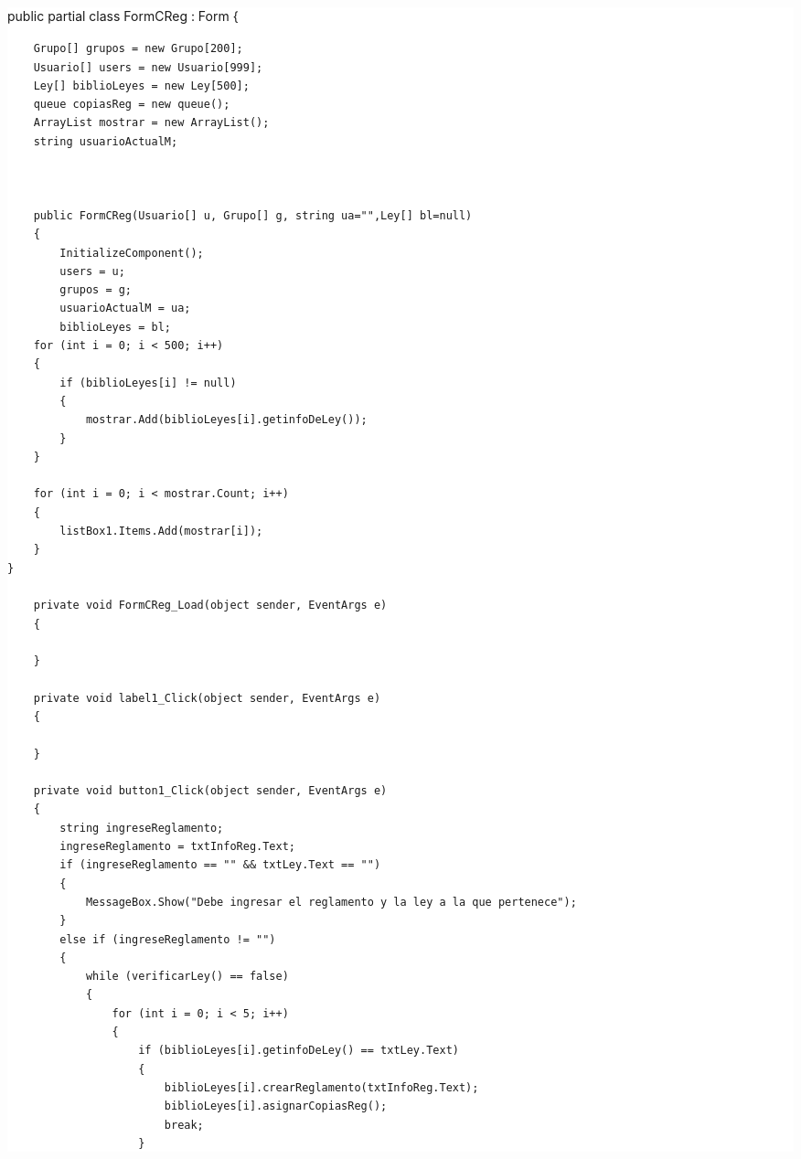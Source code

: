 public partial class FormCReg : Form
    {

        Grupo[] grupos = new Grupo[200];
        Usuario[] users = new Usuario[999];
        Ley[] biblioLeyes = new Ley[500];
        queue copiasReg = new queue();
        ArrayList mostrar = new ArrayList();
        string usuarioActualM;
        
            
   
        public FormCReg(Usuario[] u, Grupo[] g, string ua="",Ley[] bl=null)
        {
            InitializeComponent();
            users = u;
            grupos = g;
            usuarioActualM = ua;
            biblioLeyes = bl;
        for (int i = 0; i < 500; i++)
        {
            if (biblioLeyes[i] != null)
            {
                mostrar.Add(biblioLeyes[i].getinfoDeLey());
            }
        }

        for (int i = 0; i < mostrar.Count; i++)
        {
            listBox1.Items.Add(mostrar[i]);
        }
    }

        private void FormCReg_Load(object sender, EventArgs e)
        {

        }

        private void label1_Click(object sender, EventArgs e)
        {

        }

        private void button1_Click(object sender, EventArgs e)
        {
            string ingreseReglamento;
            ingreseReglamento = txtInfoReg.Text;
            if (ingreseReglamento == "" && txtLey.Text == "")
            {
                MessageBox.Show("Debe ingresar el reglamento y la ley a la que pertenece");
            }
            else if (ingreseReglamento != "")
            {
                while (verificarLey() == false)
                {
                    for (int i = 0; i < 5; i++)
                    {
                        if (biblioLeyes[i].getinfoDeLey() == txtLey.Text)
                        {
                            biblioLeyes[i].crearReglamento(txtInfoReg.Text);
                            biblioLeyes[i].asignarCopiasReg();
                            break;
                        }
